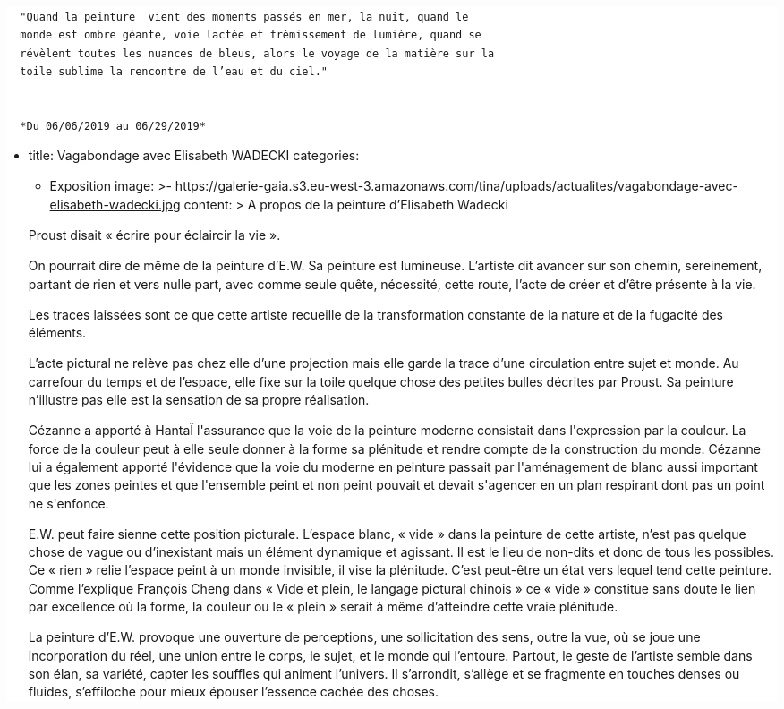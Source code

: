       "Quand la peinture  vient des moments passés en mer, la nuit, quand le
      monde est ombre géante, voie lactée et frémissement de lumière, quand se
      révèlent toutes les nuances de bleus, alors le voyage de la matière sur la
      toile sublime la rencontre de l’eau et du ciel."


      *Du 06/06/2019 au 06/29/2019*
  - title: Vagabondage avec Elisabeth WADECKI
    categories:
      - Exposition
    image: >-
      https://galerie-gaia.s3.eu-west-3.amazonaws.com/tina/uploads/actualites/vagabondage-avec-elisabeth-wadecki.jpg
    content: >
      A propos de la peinture d’Elisabeth Wadecki


      Proust disait « écrire pour éclaircir la vie ».

      On pourrait dire de même de la peinture d’E.W. Sa peinture est lumineuse.
      L’artiste dit avancer sur son chemin, sereinement, partant de rien et vers
      nulle part, avec comme seule quête, nécessité, cette route, l’acte de
      créer et d’être présente à la vie.

      Les traces laissées sont ce que cette artiste recueille de la
      transformation constante de la nature et de la fugacité des éléments.

      L’acte pictural ne relève pas chez elle d’une projection mais elle garde
      la trace d’une circulation entre sujet et monde.  Au carrefour du temps et
      de l’espace, elle fixe sur la toile quelque chose des petites bulles
      décrites par Proust. Sa peinture n’illustre pas elle est la sensation de
      sa propre réalisation.

      Cézanne a apporté à HantaÏ l'assurance que la voie de la peinture moderne
      consistait dans l'expression par la couleur. La force de la couleur peut à
      elle seule donner à la forme sa plénitude et rendre compte de la
      construction du monde. Cézanne lui a également apporté l'évidence que la
      voie du moderne en peinture passait par l'aménagement de blanc aussi
      important que les zones peintes et que l'ensemble peint et non peint
      pouvait et devait s'agencer en un plan respirant dont pas un point ne
      s'enfonce.

      E.W. peut faire sienne cette position picturale. L’espace blanc, « vide »
      dans la peinture de cette artiste, n’est pas quelque chose de vague ou
      d’inexistant mais un élément dynamique et agissant. Il est le lieu de
      non-dits et donc de tous les possibles. Ce « rien » relie l’espace peint à
      un monde invisible, il vise la
      plénitude.                                                      C’est
      peut-être un état vers lequel tend cette peinture. Comme l’explique
      François Cheng dans « Vide et plein, le langage pictural chinois » ce «
      vide » constitue sans doute le lien par excellence où la forme, la couleur
      ou le « plein » serait à même d’atteindre cette vraie plénitude.

      La peinture d’E.W. provoque une ouverture de perceptions, une
      sollicitation des sens, outre la vue, où se joue une incorporation du
      réel, une union entre le corps, le sujet, et le monde qui l’entoure.
      Partout, le geste de l’artiste semble dans son élan, sa variété, capter
      les souffles qui animent l’univers. Il s’arrondit, s’allège et se
      fragmente en touches denses ou fluides, s’effiloche pour mieux épouser
      l’essence cachée des choses.
